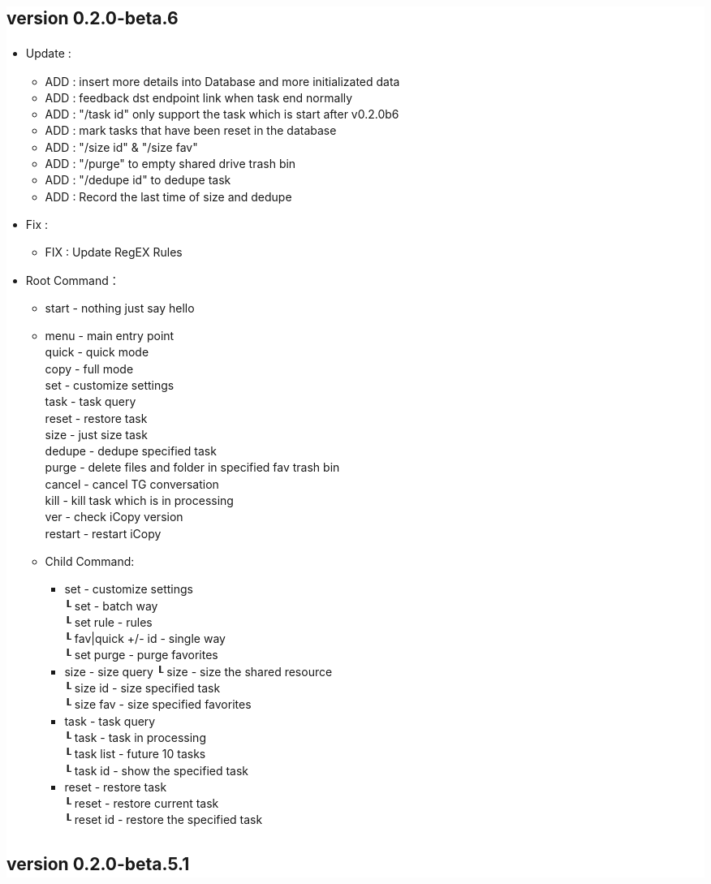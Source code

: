 ## version 0.2.0-beta.6

+ Update :  
  + ADD : insert more details into Database and more initializated data  
  + ADD : feedback dst endpoint link when task end normally  
  + ADD : "/task id" only support the task which is start after v0.2.0b6  
  + ADD : mark tasks that have been reset in the database  
  + ADD : "/size id" & "/size fav"  
  + ADD : "/purge" to empty shared drive trash bin  
  + ADD : "/dedupe id" to dedupe task  
  + ADD : Record the last time of size and dedupe  

+ Fix :
  + FIX : Update RegEX Rules  

+ Root Command：

  + start - nothing just say hello  
  + menu - main entry point  
quick - quick mode  
copy - full mode  
set - customize settings  
task - task query  
reset - restore task  
size - just size task  
dedupe - dedupe specified task  
purge - delete files and folder in specified fav trash bin  
cancel - cancel TG conversation  
kill - kill task which is in processing  
ver - check iCopy version  
restart - restart iCopy  

  + Child Command:

    + set - customize settings  
    ┖ set - batch way  
    ┖ set rule - rules  
    ┖ fav|quick +/- id - single way  
    ┖ set purge - purge favorites  
    + size - size query
    ┖ size - size the shared resource  
    ┖ size id - size specified task  
    ┖ size fav - size specified favorites  
    + task - task query  
    ┖ task - task in processing  
    ┖ task list - future 10 tasks  
    ┖ task id - show the specified task
    + reset - restore task  
    ┖ reset - restore current task  
    ┖ reset id  - restore the specified task  

## version 0.2.0-beta.5.1
